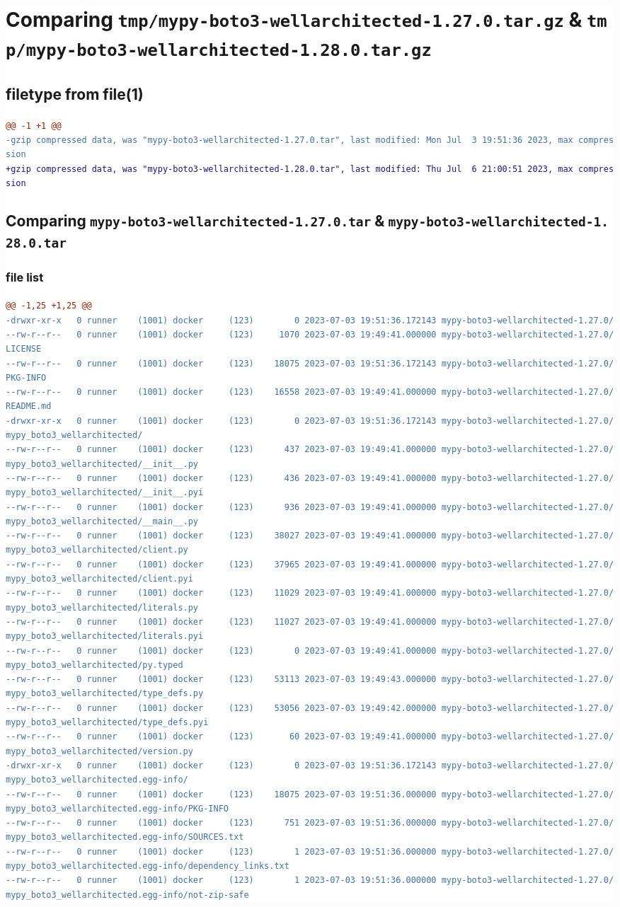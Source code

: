 # Comparing `tmp/mypy-boto3-wellarchitected-1.27.0.tar.gz` & `tmp/mypy-boto3-wellarchitected-1.28.0.tar.gz`

## filetype from file(1)

```diff
@@ -1 +1 @@
-gzip compressed data, was "mypy-boto3-wellarchitected-1.27.0.tar", last modified: Mon Jul  3 19:51:36 2023, max compression
+gzip compressed data, was "mypy-boto3-wellarchitected-1.28.0.tar", last modified: Thu Jul  6 21:00:51 2023, max compression
```

## Comparing `mypy-boto3-wellarchitected-1.27.0.tar` & `mypy-boto3-wellarchitected-1.28.0.tar`

### file list

```diff
@@ -1,25 +1,25 @@
-drwxr-xr-x   0 runner    (1001) docker     (123)        0 2023-07-03 19:51:36.172143 mypy-boto3-wellarchitected-1.27.0/
--rw-r--r--   0 runner    (1001) docker     (123)     1070 2023-07-03 19:49:41.000000 mypy-boto3-wellarchitected-1.27.0/LICENSE
--rw-r--r--   0 runner    (1001) docker     (123)    18075 2023-07-03 19:51:36.172143 mypy-boto3-wellarchitected-1.27.0/PKG-INFO
--rw-r--r--   0 runner    (1001) docker     (123)    16558 2023-07-03 19:49:41.000000 mypy-boto3-wellarchitected-1.27.0/README.md
-drwxr-xr-x   0 runner    (1001) docker     (123)        0 2023-07-03 19:51:36.172143 mypy-boto3-wellarchitected-1.27.0/mypy_boto3_wellarchitected/
--rw-r--r--   0 runner    (1001) docker     (123)      437 2023-07-03 19:49:41.000000 mypy-boto3-wellarchitected-1.27.0/mypy_boto3_wellarchitected/__init__.py
--rw-r--r--   0 runner    (1001) docker     (123)      436 2023-07-03 19:49:41.000000 mypy-boto3-wellarchitected-1.27.0/mypy_boto3_wellarchitected/__init__.pyi
--rw-r--r--   0 runner    (1001) docker     (123)      936 2023-07-03 19:49:41.000000 mypy-boto3-wellarchitected-1.27.0/mypy_boto3_wellarchitected/__main__.py
--rw-r--r--   0 runner    (1001) docker     (123)    38027 2023-07-03 19:49:41.000000 mypy-boto3-wellarchitected-1.27.0/mypy_boto3_wellarchitected/client.py
--rw-r--r--   0 runner    (1001) docker     (123)    37965 2023-07-03 19:49:41.000000 mypy-boto3-wellarchitected-1.27.0/mypy_boto3_wellarchitected/client.pyi
--rw-r--r--   0 runner    (1001) docker     (123)    11029 2023-07-03 19:49:41.000000 mypy-boto3-wellarchitected-1.27.0/mypy_boto3_wellarchitected/literals.py
--rw-r--r--   0 runner    (1001) docker     (123)    11027 2023-07-03 19:49:41.000000 mypy-boto3-wellarchitected-1.27.0/mypy_boto3_wellarchitected/literals.pyi
--rw-r--r--   0 runner    (1001) docker     (123)        0 2023-07-03 19:49:41.000000 mypy-boto3-wellarchitected-1.27.0/mypy_boto3_wellarchitected/py.typed
--rw-r--r--   0 runner    (1001) docker     (123)    53113 2023-07-03 19:49:43.000000 mypy-boto3-wellarchitected-1.27.0/mypy_boto3_wellarchitected/type_defs.py
--rw-r--r--   0 runner    (1001) docker     (123)    53056 2023-07-03 19:49:42.000000 mypy-boto3-wellarchitected-1.27.0/mypy_boto3_wellarchitected/type_defs.pyi
--rw-r--r--   0 runner    (1001) docker     (123)       60 2023-07-03 19:49:41.000000 mypy-boto3-wellarchitected-1.27.0/mypy_boto3_wellarchitected/version.py
-drwxr-xr-x   0 runner    (1001) docker     (123)        0 2023-07-03 19:51:36.172143 mypy-boto3-wellarchitected-1.27.0/mypy_boto3_wellarchitected.egg-info/
--rw-r--r--   0 runner    (1001) docker     (123)    18075 2023-07-03 19:51:36.000000 mypy-boto3-wellarchitected-1.27.0/mypy_boto3_wellarchitected.egg-info/PKG-INFO
--rw-r--r--   0 runner    (1001) docker     (123)      751 2023-07-03 19:51:36.000000 mypy-boto3-wellarchitected-1.27.0/mypy_boto3_wellarchitected.egg-info/SOURCES.txt
--rw-r--r--   0 runner    (1001) docker     (123)        1 2023-07-03 19:51:36.000000 mypy-boto3-wellarchitected-1.27.0/mypy_boto3_wellarchitected.egg-info/dependency_links.txt
--rw-r--r--   0 runner    (1001) docker     (123)        1 2023-07-03 19:51:36.000000 mypy-boto3-wellarchitected-1.27.0/mypy_boto3_wellarchitected.egg-info/not-zip-safe
```